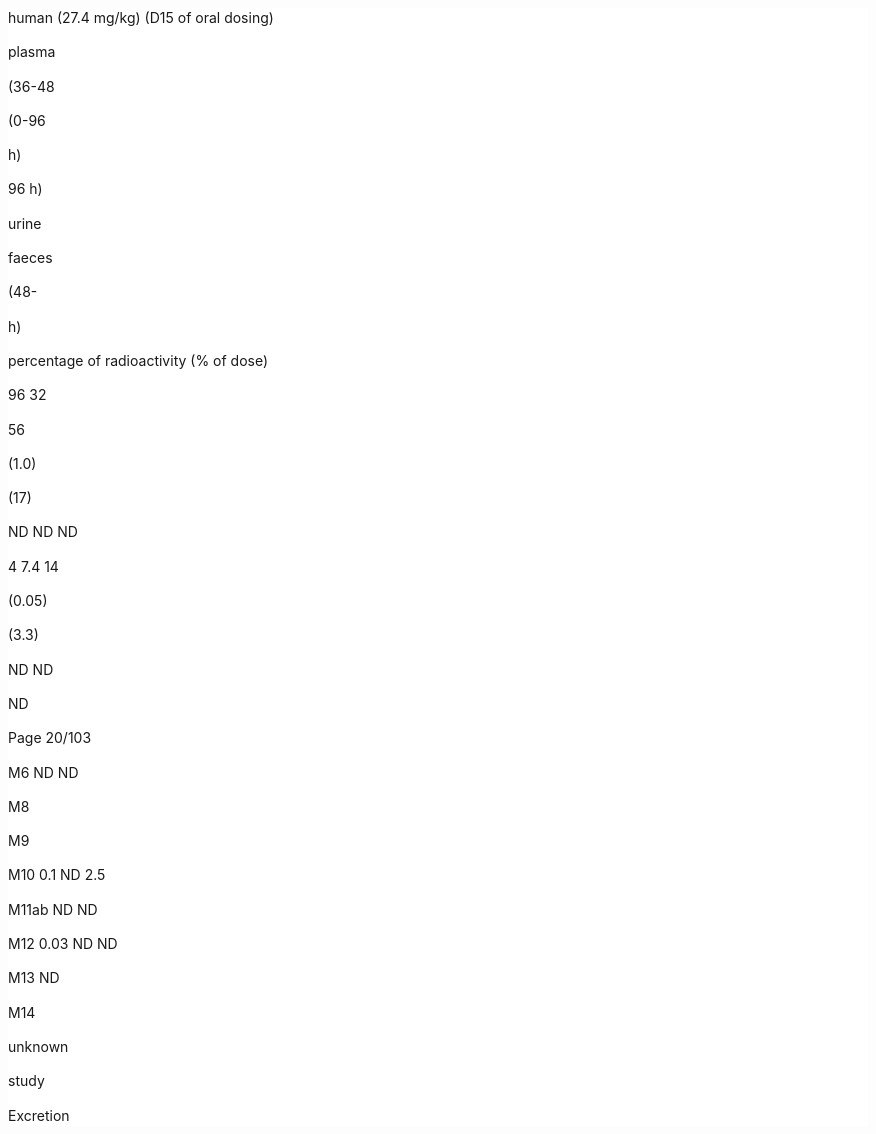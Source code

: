 human (27.4 mg/kg) (D15 of oral dosing)

plasma

(36-48

(0-96

h)

96 h)

urine

faeces

(48-

h)

percentage of radioactivity (% of dose)

96 32

56

(1.0)

(17)

ND ND ND

4 7.4 14

(0.05)

(3.3)

ND ND

ND

Page 20/103


M6 ND ND

M8

M9

M10 0.1 ND 2.5

M11ab ND ND

M12 0.03 ND ND

M13 ND

M14

unknown

study

Excretion
